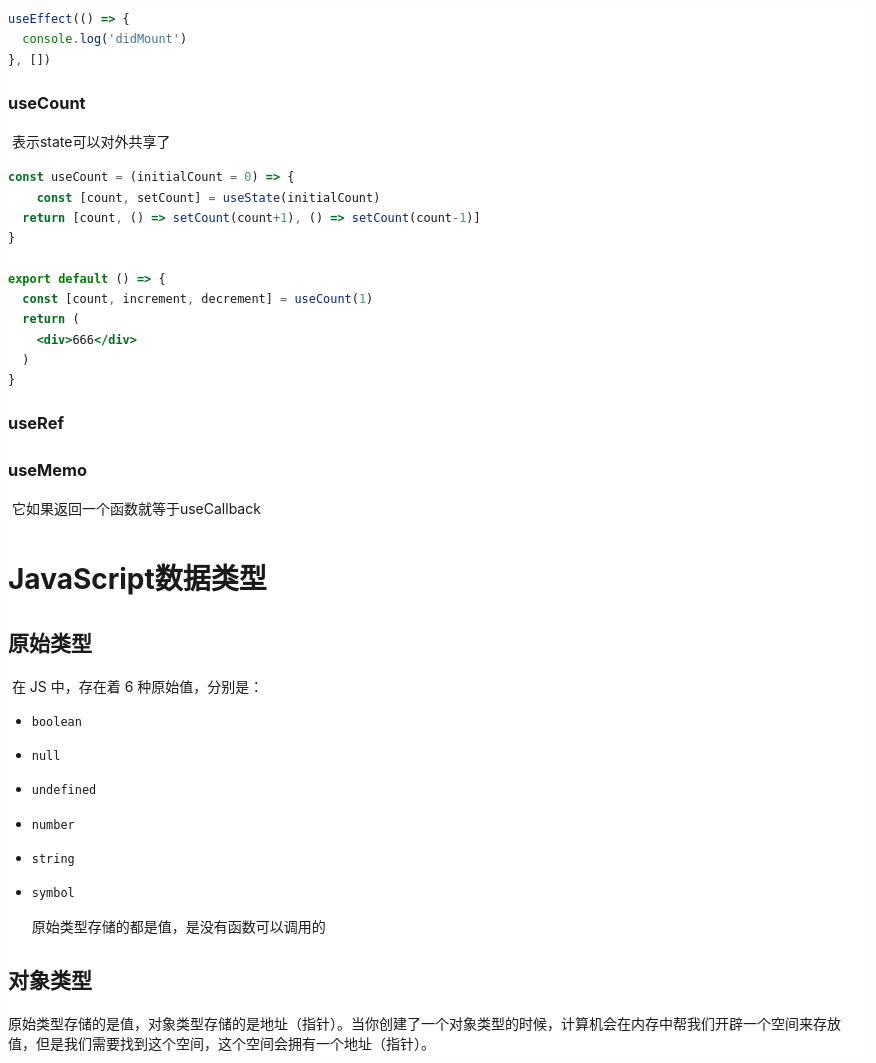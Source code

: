 ```js
useEffect(() => {
  console.log('didMount')
}, [])
```

### useCount

​	表示state可以对外共享了

```jsx
const useCount = (initialCount = 0) => {
	const [count, setCount] = useState(initialCount)
  return [count, () => setCount(count+1), () => setCount(count-1)]
}

export default () => {
  const [count, increment, decrement] = useCount(1)
  return (
  	<div>666</div>
  )
}
```

### useRef

### useMemo

​	它如果返回一个函数就等于useCallback

# JavaScript数据类型

## 原始类型

​	在 JS 中，存在着 6 种原始值，分别是：

- `boolean`

- `null`

- `undefined`

- `number`

- `string`

- `symbol`

  原始类型存储的都是值，是没有函数可以调用的

  

## 对象类型

​	原始类型存储的是值，对象类型存储的是地址（指针）。当你创建了一个对象类型的时候，计算机会在内存中帮我们开辟一个空间来存放值，但是我们需要找到这个空间，这个空间会拥有一个地址（指针）。

